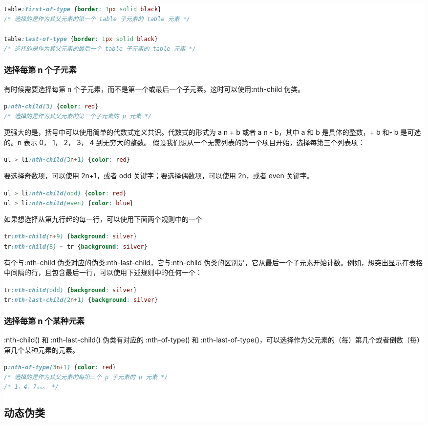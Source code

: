 ```CSS
table:first-of-type {border: 1px solid black}
/* 选择的是作为其父元素的第一个 table 子元素的 table 元素 */

table:last-of-type {border: 1px solid black}
/* 选择的是作为其父元素的最后一个 table 子元素的 table 元素 */
```

### 选择每第 n 个子元素

有时候需要选择每第 n 个子元素，而不是第一个或最后一个子元素。这时可以使用:nth-child 伪类。

```CSS
p:nth-child(3) {color: red}
/* 选择的是作为其父元素的第三个子元素的 p 元素 */
```

更强大的是，括号中可以使用简单的代数式定义共识。代数式的形式为 a n + b 或者 a n - b，其中 a 和 b 是具体的整数，+ b 和- b 是可选的。n 表示 0， 1， 2， 3， 4 到无穷大的整数。
假设我们想从一个无需列表的第一个项目开始，选择每第三个列表项：

```CSS
ul > li:nth-child(3n+1) {color: red}
```

要选择奇数项，可以使用 2n+1，或者 odd 关键字；要选择偶数项，可以使用 2n，或者 even 关键字。

```CSS
ul > li:nth-child(odd) {color: red}
ul > li:nth-child(even) {color: blue}
```

如果想选择从第九行起的每一行，可以使用下面两个规则中的一个

```CSS
tr:nth-child(n+9) {background: silver}
tr:nth-child(8) ~ tr {background: silver}
```

有个与:nth-child 伪类对应的伪类:nth-last-child，它与:nth-child 伪类的区别是，它从最后一个子元素开始计数。例如，想突出显示在表格中间隔的行，且包含最后一行，可以使用下述规则中的任何一个：

```CSS
tr:nth-child(odd) {background: silver}
tr:nth-last-child(2n+1) {background: silver}
```

### 选择每第 n 个某种元素

:nth-child() 和 :nth-last-child() 伪类有对应的 :nth-of-type() 和 :nth-last-of-type()，可以选择作为父元素的（每）第几个或者倒数（每）第几个某种元素的元素。

```CSS
p:nth-of-type(3n+1) {color: red}
/* 选择的是作为其父元素的每第三个 p 子元素的 p 元素 */
/* 1，4，7。。。 */
```

## 动态伪类
